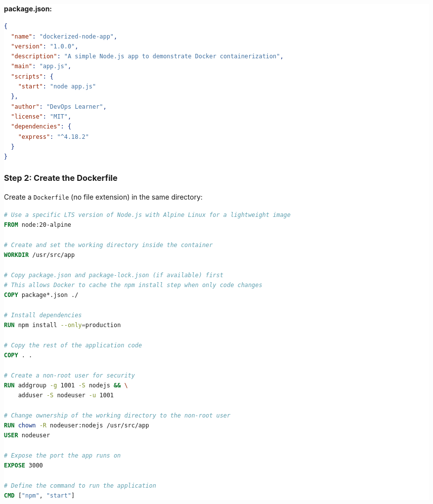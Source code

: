 **package.json:**
```json
{
  "name": "dockerized-node-app",
  "version": "1.0.0",
  "description": "A simple Node.js app to demonstrate Docker containerization",
  "main": "app.js",
  "scripts": {
    "start": "node app.js"
  },
  "author": "DevOps Learner",
  "license": "MIT",
  "dependencies": {
    "express": "^4.18.2"
  }
}
```

### Step 2: Create the Dockerfile

Create a `Dockerfile` (no file extension) in the same directory:

```dockerfile
# Use a specific LTS version of Node.js with Alpine Linux for a lightweight image
FROM node:20-alpine

# Create and set the working directory inside the container
WORKDIR /usr/src/app

# Copy package.json and package-lock.json (if available) first
# This allows Docker to cache the npm install step when only code changes
COPY package*.json ./

# Install dependencies
RUN npm install --only=production

# Copy the rest of the application code
COPY . .

# Create a non-root user for security
RUN addgroup -g 1001 -S nodejs && \
    adduser -S nodeuser -u 1001

# Change ownership of the working directory to the non-root user
RUN chown -R nodeuser:nodejs /usr/src/app
USER nodeuser

# Expose the port the app runs on
EXPOSE 3000

# Define the command to run the application
CMD ["npm", "start"]
```
